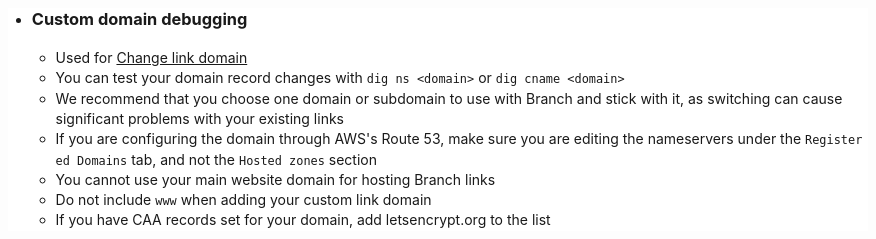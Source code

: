 - ### Custom domain debugging
    - Used for [Change link domain](#change-link-domain)
    - You can test your domain record changes with `dig ns <domain>` or `dig cname <domain>`
    - We recommend that you choose one domain or subdomain to use with Branch and stick with it, as switching can cause significant problems with your existing links
    - If you are configuring the domain through AWS's Route 53, make sure you are editing the nameservers under the `Registered Domains` tab, and not the `Hosted zones` section
    - You cannot use your main website domain for hosting Branch links
    - Do not include `www` when adding your custom link domain
    - If you have CAA records set for your domain, add letsencrypt.org to the list

